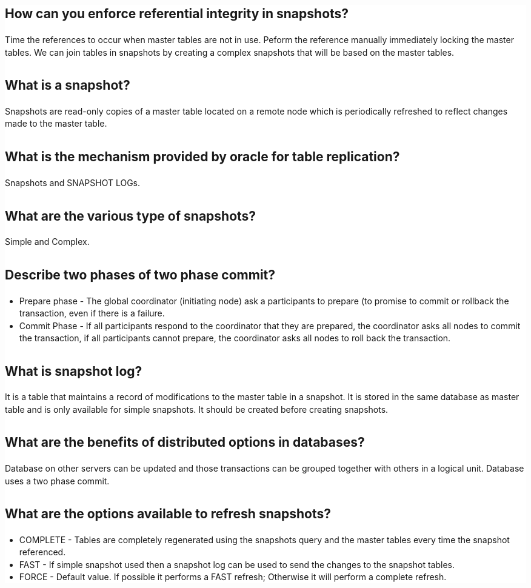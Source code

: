 ## How can you enforce referential integrity in snapshots?

Time the references to occur when master tables are not in use. Peform the reference manually immediately locking the master tables. We can join tables in snapshots by creating a complex snapshots that will be based on the master tables.

## What is a snapshot?

Snapshots are read-only copies of a master table located on a remote node which is periodically refreshed to reflect changes made to the master table.

## What is the mechanism provided by oracle for table replication?

Snapshots and SNAPSHOT LOGs.

## What are the various type of snapshots?

Simple and Complex.

## Describe two phases of two phase commit?

+ Prepare phase - The global coordinator (initiating node) ask a participants to prepare (to promise to commit or rollback the transaction, even if there is a failure.
+ Commit Phase - If all participants respond to the coordinator that they are prepared, the coordinator asks all nodes to commit the transaction, if all participants cannot prepare, the coordinator asks all nodes to roll back the transaction.

## What is snapshot log?

It is a table that maintains a record of modifications to the master table in a snapshot. It is stored in the same database as master table and is only available for simple snapshots. It should be created before creating snapshots.

## What are the benefits of distributed options in databases?

Database on other servers can be updated and those transactions can be grouped together with others in a logical unit.
Database uses a two phase commit.

## What are the options available to refresh snapshots?

+ COMPLETE - Tables are completely regenerated using the snapshots query and the master tables every time the snapshot referenced.
+ FAST - If simple snapshot used then a snapshot log can be used to send the changes to the snapshot tables.
+ FORCE - Default value. If possible it performs a FAST refresh; Otherwise it will perform a complete refresh.
